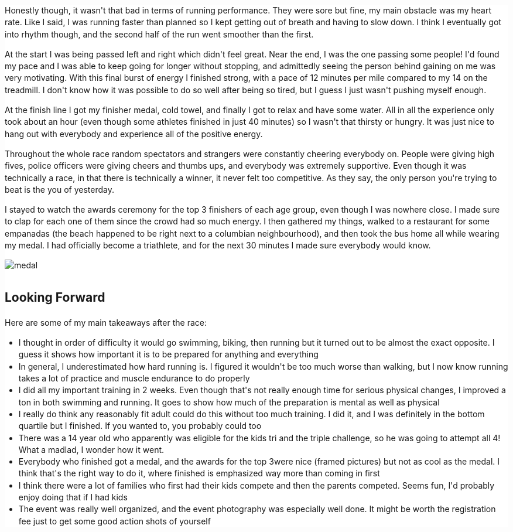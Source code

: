 Honestly though, it wasn't that bad in terms of running performance. They were sore but fine, my main obstacle was my heart rate. Like I said, I was running faster than planned so I kept getting out of breath and having to slow down. I think I eventually got into rhythm though, and the second half of the run went smoother than the first.

At the start I was being passed left and right which didn't feel great. Near the end, I was the one passing some people! I'd found my pace and I was able to keep going for longer without stopping, and admittedly seeing the person behind gaining on me was very motivating. With this final burst of energy I finished strong, with a pace of 12 minutes per mile compared to my 14 on the treadmill. I don't know how it was possible to do so well after being so tired, but I guess I just wasn't pushing myself enough.

At the finish line I got my finisher medal, cold towel, and finally I got to relax and have some water. All in all the experience only took about an hour (even though some athletes finished in just 40 minutes) so I wasn't that thirsty or hungry. It was just nice to hang out with everybody and experience all of the positive energy.

Throughout the whole race random spectators and strangers were constantly cheering everybody on. People were giving high fives, police officers were giving cheers and thumbs ups, and everybody was extremely supportive. Even though it was technically a race, in that there is technically a winner, it never felt too competitive. As they say, the only person you're trying to beat is the you of yesterday.

I stayed to watch the awards ceremony for the top 3 finishers of each age group, even though I was nowhere close. I made sure to clap for each one of them since the crowd had so much energy. I then gathered my things, walked to a restaurant for some empanadas (the beach happened to be right next to a columbian neighbourhood), and then took the bus home all while wearing my medal. I had officially become a triathlete, and for the next 30 minutes I made sure everybody would know.

![medal](https://i.imgur.com/6Uj3szG.jpg)

## Looking Forward

Here are some of my main takeaways after the race:

 - I thought in order of difficulty it would go swimming, biking, then running but it turned out to be almost the exact opposite. I guess it shows how important it is to be prepared for anything and everything
 - In general, I underestimated how hard running is. I figured it wouldn't be too much worse than walking, but I now know running takes a lot of practice and muscle endurance to do properly
 - I did all my important training in 2 weeks. Even though that's not really enough time for serious physical changes, I improved a ton in both swimming and running. It goes to show how much of the preparation is mental as well as physical
 - I really do think any reasonably fit adult could do this without too much training. I did it, and I was definitely in the bottom quartile but I finished. If you wanted to, you probably could too
 - There was a 14 year old who apparently was eligible for the kids tri and the triple challenge, so he was going to attempt all 4! What a madlad, I wonder how it went.
 - Everybody who finished got a medal, and the awards for the top 3were nice (framed pictures) but not as cool as the medal. I think that's the right way to do it, where finished is emphasized way more than coming in first
 - I think there were a lot of families who first had their kids compete and then the parents competed. Seems fun, I'd probably enjoy doing that if I had kids
 - The event was really well organized, and the event photography was especially well done. It might be worth the registration fee just to get some good action shots of yourself
